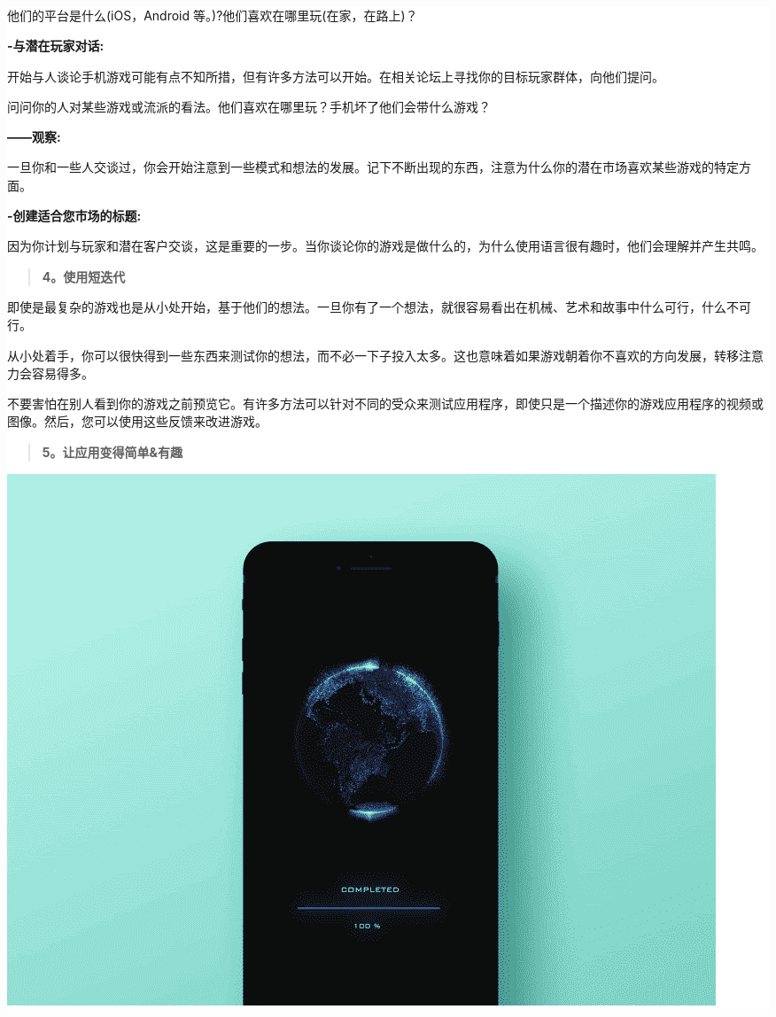 他们的平台是什么(iOS，Android 等。)?他们喜欢在哪里玩(在家，在路上)？

**-与潜在玩家对话:**

开始与人谈论手机游戏可能有点不知所措，但有许多方法可以开始。在相关论坛上寻找你的目标玩家群体，向他们提问。

问问你的人对某些游戏或流派的看法。他们喜欢在哪里玩？手机坏了他们会带什么游戏？

**——观察:**

一旦你和一些人交谈过，你会开始注意到一些模式和想法的发展。记下不断出现的东西，注意为什么你的潜在市场喜欢某些游戏的特定方面。

**-创建适合您市场的标题:**

因为你计划与玩家和潜在客户交谈，这是重要的一步。当你谈论你的游戏是做什么的，为什么使用语言很有趣时，他们会理解并产生共鸣。

> **4。使用短迭代**

即使是最复杂的游戏也是从小处开始，基于他们的想法。一旦你有了一个想法，就很容易看出在机械、艺术和故事中什么可行，什么不可行。

从小处着手，你可以很快得到一些东西来测试你的想法，而不必一下子投入太多。这也意味着如果游戏朝着你不喜欢的方向发展，转移注意力会容易得多。

不要害怕在别人看到你的游戏之前预览它。有许多方法可以针对不同的受众来测试应用程序，即使只是一个描述你的游戏应用程序的视频或图像。然后，您可以使用这些反馈来改进游戏。

> **5。让应用变得简单&有趣**

![](img/f73a07f2f5c50b9d43ef78ef565595d8.png)

